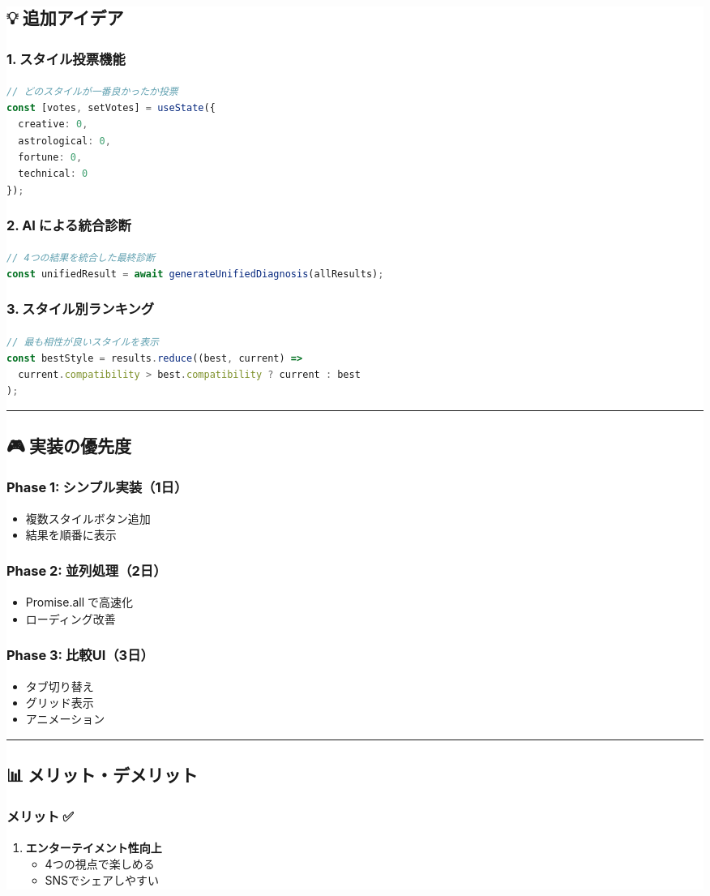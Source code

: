 
## 💡 追加アイデア

### 1. スタイル投票機能
```typescript
// どのスタイルが一番良かったか投票
const [votes, setVotes] = useState({
  creative: 0,
  astrological: 0,
  fortune: 0,
  technical: 0
});
```

### 2. AI による統合診断
```typescript
// 4つの結果を統合した最終診断
const unifiedResult = await generateUnifiedDiagnosis(allResults);
```

### 3. スタイル別ランキング
```typescript
// 最も相性が良いスタイルを表示
const bestStyle = results.reduce((best, current) => 
  current.compatibility > best.compatibility ? current : best
);
```

---

## 🎮 実装の優先度

### Phase 1: シンプル実装（1日）
- 複数スタイルボタン追加
- 結果を順番に表示

### Phase 2: 並列処理（2日）
- Promise.all で高速化
- ローディング改善

### Phase 3: 比較UI（3日）
- タブ切り替え
- グリッド表示
- アニメーション

---

## 📊 メリット・デメリット

### メリット ✅
1. **エンターテイメント性向上**
   - 4つの視点で楽しめる
   - SNSでシェアしやすい
